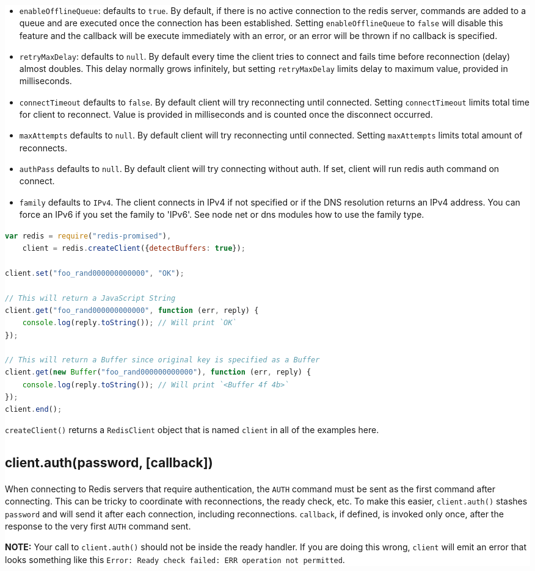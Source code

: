 * `enableOfflineQueue`: defaults to `true`. By default, if there is no active connection to the redis server, commands are added to a queue and are executed once the connection has been established. Setting `enableOfflineQueue` to `false` will disable this feature and the callback will be execute immediately with an error, or an error will be thrown if no callback is specified.

* `retryMaxDelay`: defaults to `null`. By default every time the client tries to connect and fails time before reconnection (delay) almost doubles. This delay normally grows infinitely, but setting `retryMaxDelay` limits delay to maximum value, provided in milliseconds.

* `connectTimeout` defaults to `false`. By default client will try reconnecting until connected. Setting `connectTimeout` limits total time for client to reconnect. Value is provided in milliseconds and is counted once the disconnect occurred.

* `maxAttempts` defaults to `null`. By default client will try reconnecting until connected. Setting `maxAttempts` limits total amount of reconnects.

* `authPass` defaults to `null`. By default client will try connecting without auth. If set, client will run redis auth command on connect.

* `family` defaults to `IPv4`. The client connects in IPv4 if not specified or if the DNS resolution returns an IPv4 address. You can force an IPv6 if you set the family to 'IPv6'. See node net or dns modules how to use the family type.

```js
var redis = require("redis-promised"),
    client = redis.createClient({detectBuffers: true});

client.set("foo_rand000000000000", "OK");

// This will return a JavaScript String
client.get("foo_rand000000000000", function (err, reply) {
    console.log(reply.toString()); // Will print `OK`
});

// This will return a Buffer since original key is specified as a Buffer
client.get(new Buffer("foo_rand000000000000"), function (err, reply) {
    console.log(reply.toString()); // Will print `<Buffer 4f 4b>`
});
client.end();
```

`createClient()` returns a `RedisClient` object that is named `client` in all of the examples here.


## client.auth(password, [callback])

When connecting to Redis servers that require authentication, the `AUTH` command must be sent as the first command after connecting. This can be tricky to coordinate with reconnections, the ready check, etc. To make this easier, `client.auth()` stashes `password` and will send it after each connection, including reconnections. `callback`, if defined, is invoked only once, after the response to the very first `AUTH` command sent.

**NOTE:** Your call to `client.auth()` should not be inside the ready handler. If you are doing this wrong, `client` will emit an error that looks something like this `Error: Ready check failed: ERR operation not permitted`.
